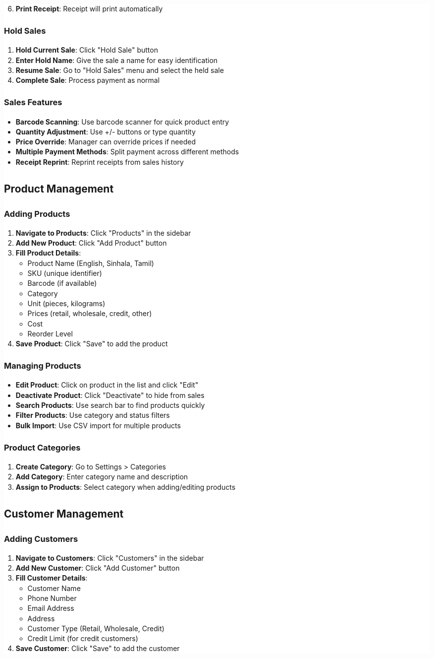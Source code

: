 6. **Print Receipt**: Receipt will print automatically

### Hold Sales
1. **Hold Current Sale**: Click "Hold Sale" button
2. **Enter Hold Name**: Give the sale a name for easy identification
3. **Resume Sale**: Go to "Hold Sales" menu and select the held sale
4. **Complete Sale**: Process payment as normal

### Sales Features
- **Barcode Scanning**: Use barcode scanner for quick product entry
- **Quantity Adjustment**: Use +/- buttons or type quantity
- **Price Override**: Manager can override prices if needed
- **Multiple Payment Methods**: Split payment across different methods
- **Receipt Reprint**: Reprint receipts from sales history

## Product Management

### Adding Products
1. **Navigate to Products**: Click "Products" in the sidebar
2. **Add New Product**: Click "Add Product" button
3. **Fill Product Details**:
   - Product Name (English, Sinhala, Tamil)
   - SKU (unique identifier)
   - Barcode (if available)
   - Category
   - Unit (pieces, kilograms)
   - Prices (retail, wholesale, credit, other)
   - Cost
   - Reorder Level
4. **Save Product**: Click "Save" to add the product

### Managing Products
- **Edit Product**: Click on product in the list and click "Edit"
- **Deactivate Product**: Click "Deactivate" to hide from sales
- **Search Products**: Use search bar to find products quickly
- **Filter Products**: Use category and status filters
- **Bulk Import**: Use CSV import for multiple products

### Product Categories
1. **Create Category**: Go to Settings > Categories
2. **Add Category**: Enter category name and description
3. **Assign to Products**: Select category when adding/editing products

## Customer Management

### Adding Customers
1. **Navigate to Customers**: Click "Customers" in the sidebar
2. **Add New Customer**: Click "Add Customer" button
3. **Fill Customer Details**:
   - Customer Name
   - Phone Number
   - Email Address
   - Address
   - Customer Type (Retail, Wholesale, Credit)
   - Credit Limit (for credit customers)
4. **Save Customer**: Click "Save" to add the customer
